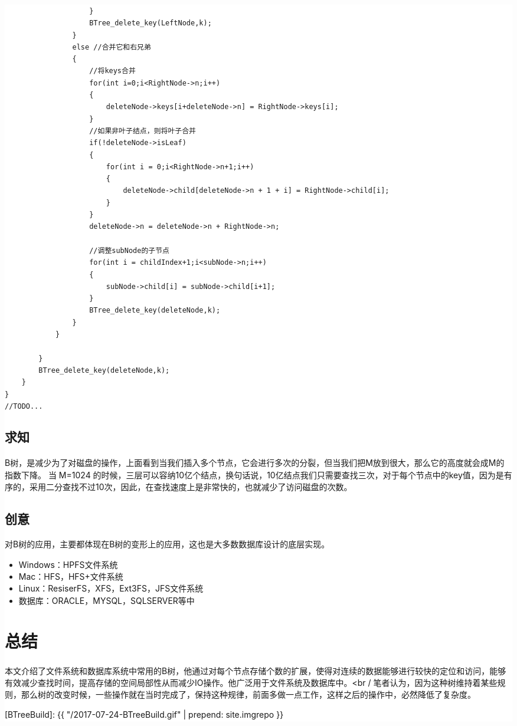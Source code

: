 ~~~
                    }  
                    BTree_delete_key(LeftNode,k);  
                }  
                else //合并它和右兄弟  
                {  
                    //将keys合并  
                    for(int i=0;i<RightNode->n;i++)  
                    {  
                        deleteNode->keys[i+deleteNode->n] = RightNode->keys[i];  
                    }  
                    //如果非叶子结点，则将叶子合并  
                    if(!deleteNode->isLeaf)  
                    {  
                        for(int i = 0;i<RightNode->n+1;i++)  
                        {  
                            deleteNode->child[deleteNode->n + 1 + i] = RightNode->child[i];  
                        }  
                    }  
                    deleteNode->n = deleteNode->n + RightNode->n;  

                    //调整subNode的子节点  
                    for(int i = childIndex+1;i<subNode->n;i++)  
                    {  
                        subNode->child[i] = subNode->child[i+1];  
                    }  
                    BTree_delete_key(deleteNode,k);  
                }  
            }  

        }  
        BTree_delete_key(deleteNode,k);  
    }  
}  
//TODO...
~~~


## 求知
B树，是减少为了对磁盘的操作，上面看到当我们插入多个节点，它会进行多次的分裂，但当我们把M放到很大，那么它的高度就会成M的指数下降。
当 M=1024 的时候，三层可以容纳10亿个结点，换句话说，10亿结点我们只需要查找三次，对于每个节点中的key值，因为是有序的，采用二分查找不过10次，因此，在查找速度上是非常快的，也就减少了访问磁盘的次数。

## 创意
对B树的应用，主要都体现在B树的变形上的应用，这也是大多数数据库设计的底层实现。
* Windows：HPFS文件系统
* Mac：HFS，HFS+文件系统
* Linux：ResiserFS，XFS，Ext3FS，JFS文件系统
* 数据库：ORACLE，MYSQL，SQLSERVER等中

# 总结
本文介绍了文件系统和数据库系统中常用的B树，他通过对每个节点存储个数的扩展，使得对连续的数据能够进行较快的定位和访问，能够有效减少查找时间，提高存储的空间局部性从而减少IO操作。他广泛用于文件系统及数据库中。<br /
笔者认为，因为这种树维持着某些规则，那么树的改变时候，一些操作就在当时完成了，保持这种规律，前面多做一点工作，这样之后的操作中，必然降低了复杂度。


[BTreeBuild]: {{ "/2017-07-24-BTreeBuild.gif" | prepend: site.imgrepo }}